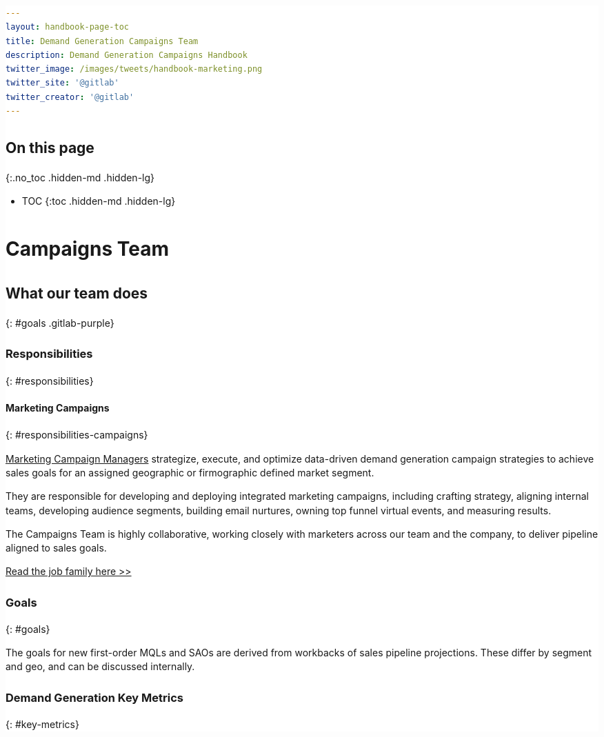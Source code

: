 ```yaml
---
layout: handbook-page-toc
title: Demand Generation Campaigns Team
description: Demand Generation Campaigns Handbook
twitter_image: /images/tweets/handbook-marketing.png
twitter_site: '@gitlab'
twitter_creator: '@gitlab'
---
```

## On this page
{:.no_toc .hidden-md .hidden-lg}

- TOC
{:toc .hidden-md .hidden-lg}

# <i class="fab fa-gitlab fa-fw" style="color:rgb(252,109,38); font-size:.85em" aria-hidden="true"></i> Campaigns Team

## What our team does
{: #goals .gitlab-purple}


### Responsibilities
{: #responsibilities}


#### Marketing Campaigns
{: #responsibilities-campaigns}

[Marketing Campaign Managers](https://about.gitlab.com/job-families/marketing/marketing-campaign-manager/) strategize, execute, and optimize data-driven demand generation campaign strategies to achieve sales goals for an assigned geographic or firmographic defined market segment.

They are responsible for developing and deploying integrated marketing campaigns, including crafting strategy, aligning internal teams, developing audience segments, building email nurtures, owning top funnel virtual events, and measuring results.

The Campaigns Team is highly collaborative, working closely with marketers across our team and the company, to deliver pipeline aligned to sales goals.

[Read the job family here >>](https://about.gitlab.com/job-families/marketing/marketing-campaign-manager/)

### Goals
{: #goals}


The goals for new first-order MQLs and SAOs are derived from workbacks of sales pipeline projections. These differ by segment and geo, and can be discussed internally.

### Demand Generation Key Metrics
{: #key-metrics}
